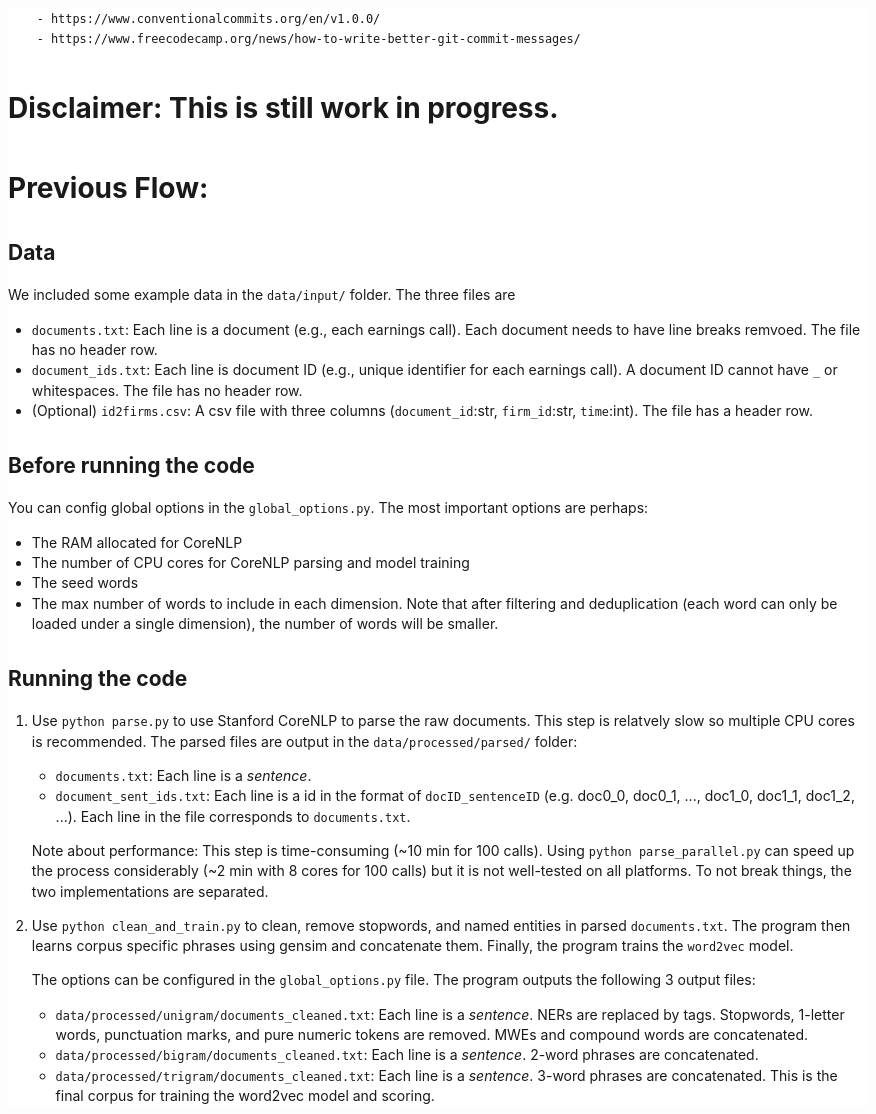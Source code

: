         - https://www.conventionalcommits.org/en/v1.0.0/
        - https://www.freecodecamp.org/news/how-to-write-better-git-commit-messages/


**Disclaimer**: This is still work in progress.
======================================================================================================================================================
# Previous Flow:
## Data
We included some example data in the `data/input/` folder. The three files are
- `documents.txt`: Each line is a document (e.g., each earnings call). Each document needs to have line breaks remvoed. The file has no header row.
- `document_ids.txt`: Each line is document ID (e.g., unique identifier for each earnings call). A document ID cannot have `_` or whitespaces. The file has no header row.
- (Optional) `id2firms.csv`: A csv file with three columns (`document_id`:str, `firm_id`:str, `time`:int). The file has a header row.

## Before running the code
You can config global options in the `global_options.py`. The most important options are perhaps:
- The RAM allocated for CoreNLP
- The number of CPU cores for CoreNLP parsing and model training
- The seed words
- The max number of words to include in each dimension. Note that after filtering and deduplication (each word can only be loaded under a single dimension), the number of words will be smaller.

## Running the code
1. Use `python parse.py` to use Stanford CoreNLP to parse the raw documents. This step is relatvely slow so multiple CPU cores is recommended. The parsed files are output in the `data/processed/parsed/` folder:
    - `documents.txt`: Each line is a *sentence*.
    - `document_sent_ids.txt`: Each line is a id in the format of `docID_sentenceID` (e.g. doc0_0, doc0_1, ..., doc1_0, doc1_1, doc1_2, ...). Each line in the file corresponds to `documents.txt`.

    Note about performance: This step is time-consuming (~10 min for 100 calls). Using `python parse_parallel.py` can speed up the process considerably (~2 min with 8 cores for 100 calls) but it is not well-tested on all platforms. To not break things, the two implementations are separated.

2. Use `python clean_and_train.py` to clean, remove stopwords, and named entities in parsed `documents.txt`. The program then learns corpus specific phrases using gensim and concatenate them. Finally, the program trains the `word2vec` model.

    The options can be configured in the `global_options.py` file. The program outputs the following 3 output files:
    - `data/processed/unigram/documents_cleaned.txt`: Each line is a *sentence*. NERs are replaced by tags. Stopwords, 1-letter words, punctuation marks, and pure numeric tokens are removed. MWEs and compound words are concatenated.
    - `data/processed/bigram/documents_cleaned.txt`: Each line is a *sentence*. 2-word phrases are concatenated.
    - `data/processed/trigram/documents_cleaned.txt`: Each line is a *sentence*. 3-word phrases are concatenated. This is the final corpus for training the word2vec model and scoring.
